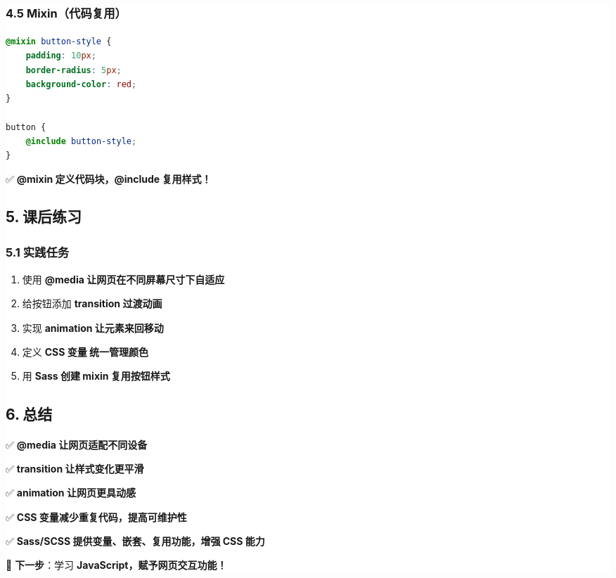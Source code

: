 ### **4.5 Mixin（代码复用）**

```scss
@mixin button-style {
    padding: 10px;
    border-radius: 5px;
    background-color: red;
}

button {
    @include button-style;
}

```

✅ **@mixin 定义代码块，@include 复用样式！**

## **5. 课后练习**

### **5.1 实践任务**

1. 使用 **@media 让网页在不同屏幕尺寸下自适应**

1. 给按钮添加 **transition 过渡动画**

1. 实现 **animation 让元素来回移动**

1. 定义 **CSS 变量 统一管理颜色**

1. 用 **Sass 创建 mixin 复用按钮样式**

## **6. 总结**

✅ **@media 让网页适配不同设备**

✅ **transition 让样式变化更平滑**

✅ **animation 让网页更具动感**

✅ **CSS 变量减少重复代码，提高可维护性**

✅ **Sass/SCSS 提供变量、嵌套、复用功能，增强 CSS 能力**

📌 **下一步**：学习 **JavaScript，赋予网页交互功能！**